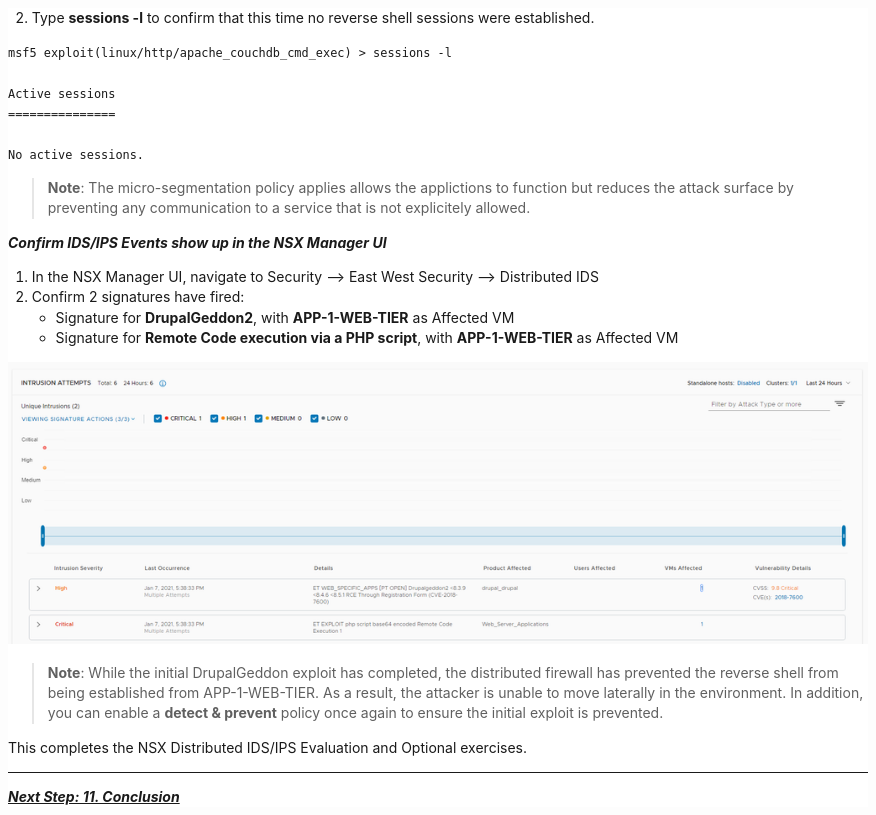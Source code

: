 2. Type **sessions -l** to confirm that this time no reverse shell sessions were established. 

```console
msf5 exploit(linux/http/apache_couchdb_cmd_exec) > sessions -l

Active sessions
===============

No active sessions.
```
> **Note**: The micro-segmentation policy applies allows the applictions to function but reduces the attack surface by preventing any communication to a service that is not explicitely allowed. 

***Confirm IDS/IPS Events show up in the NSX Manager UI***
1.	In the NSX Manager UI, navigate to Security --> East West Security --> Distributed IDS
2. Confirm 2 signatures have fired:
    * Signature for **DrupalGeddon2**, with **APP-1-WEB-TIER** as Affected VM
    * Signature for **Remote Code execution via a PHP script**, with **APP-1-WEB-TIER** as Affected VM

  ![](assets/images/IDPS_POC_59.PNG)
  
  > **Note**: While the initial DrupalGeddon exploit has completed, the distributed firewall has prevented the reverse shell from being established from APP-1-WEB-TIER. As a result, the attacker is unable to move laterally in the environment. In addition, you can enable a **detect & prevent** policy once again to ensure the initial exploit is prevented.

This completes the NSX Distributed IDS/IPS Evaluation and Optional exercises. 

---

[***Next Step: 11. Conclusion***](11-Conclusion.md)
